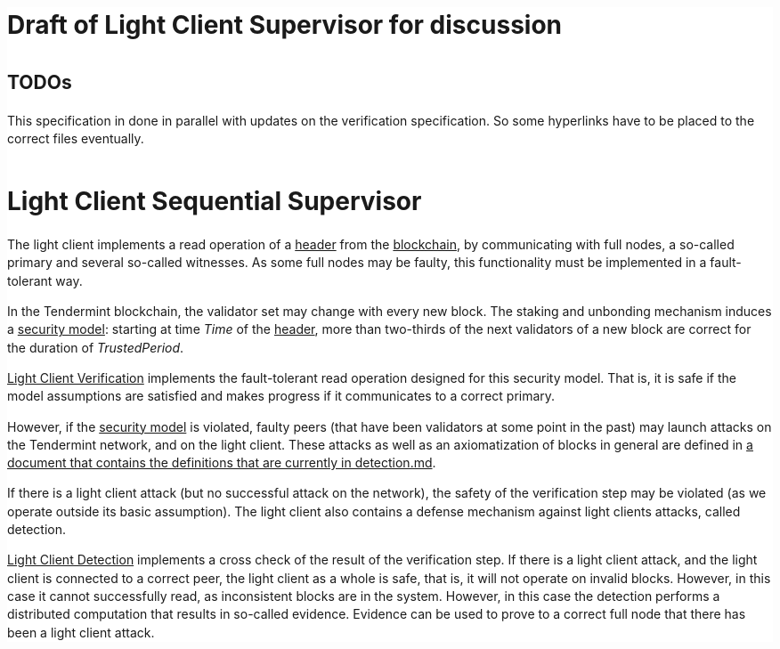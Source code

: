 # Draft of Light Client Supervisor for discussion

## TODOs

This specification in done in parallel with updates on the
verification specification. So some hyperlinks have to be placed to
the correct files eventually.

# Light Client Sequential Supervisor

The light client implements a read operation of a
[header](TMBC-HEADER-link) from the [blockchain](TMBC-SEQ-link), by
communicating with full nodes, a so-called primary and several
so-called witnesses. As some full nodes may be faulty, this
functionality must be implemented in a fault-tolerant way.

In the Tendermint blockchain, the validator set may change with every
new block.  The staking and unbonding mechanism induces a [security
model](TMBC-FM-2THIRDS-link): starting at time *Time* of the
[header](TMBC-HEADER-link),
more than two-thirds of the next validators of a new block are correct
for the duration of *TrustedPeriod*.

[Light Client Verification](https://informal.systems) implements the fault-tolerant read
operation designed for this security model. That is, it is safe if the
model assumptions are satisfied and makes progress if it communicates
to a correct primary.

However, if the [security model](TMBC-FM-2THIRDS-link) is violated,
faulty peers (that have been validators at some point in the past) may
launch attacks on the Tendermint network, and on the light
client. These attacks as well as an axiomatization of blocks in
general are defined in [a document that contains the definitions that
are currently in detection.md](https://informal.systems).

If there is a light client attack (but no
successful attack on the network), the safety of the verification step
may be violated (as we operate outside its basic assumption).
The light client also
contains a defense mechanism against light clients attacks, called detection.

[Light Client Detection](https://informal.systems) implements a cross check of the result
of the verification step. If there is a light client attack, and the
light client is connected to a correct peer, the light client as a
whole is safe, that is, it will not operate on invalid
blocks. However, in this case it cannot successfully read, as
inconsistent blocks are in the system. However, in this case the
detection performs a distributed computation that results in so-called
evidence. Evidence can be used to prove
to a correct full node that there has been a
light client attack.
